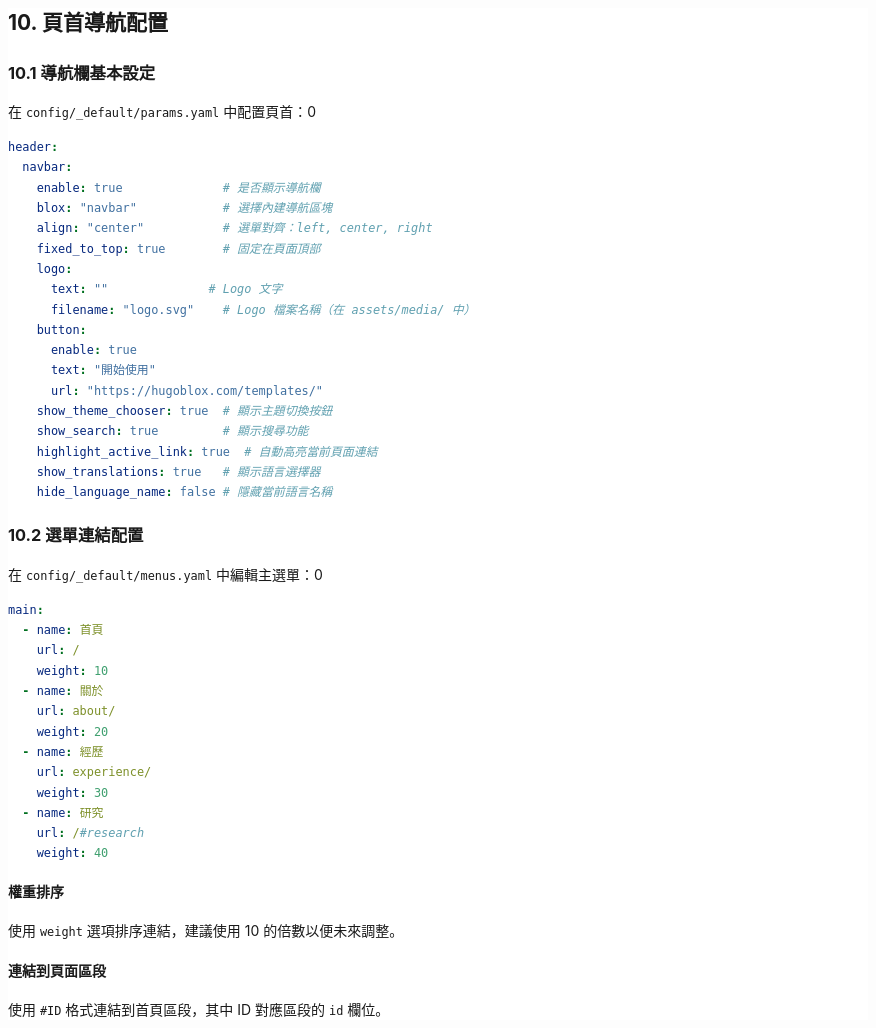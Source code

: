 ## 10. 頁首導航配置

### 10.1 導航欄基本設定

在 `config/_default/params.yaml` 中配置頁首：<mcreference link="https://docs.hugoblox.com/getting-started/customize/" index="0">0</mcreference>

```yaml
header:
  navbar:
    enable: true              # 是否顯示導航欄
    blox: "navbar"            # 選擇內建導航區塊
    align: "center"           # 選單對齊：left, center, right
    fixed_to_top: true        # 固定在頁面頂部
    logo:
      text: ""              # Logo 文字
      filename: "logo.svg"    # Logo 檔案名稱（在 assets/media/ 中）
    button:
      enable: true
      text: "開始使用"
      url: "https://hugoblox.com/templates/"
    show_theme_chooser: true  # 顯示主題切換按鈕
    show_search: true         # 顯示搜尋功能
    highlight_active_link: true  # 自動高亮當前頁面連結
    show_translations: true   # 顯示語言選擇器
    hide_language_name: false # 隱藏當前語言名稱
```

### 10.2 選單連結配置

在 `config/_default/menus.yaml` 中編輯主選單：<mcreference link="https://docs.hugoblox.com/getting-started/customize/" index="0">0</mcreference>

```yaml
main:
  - name: 首頁
    url: /
    weight: 10
  - name: 關於
    url: about/
    weight: 20
  - name: 經歷
    url: experience/
    weight: 30
  - name: 研究
    url: /#research
    weight: 40
```

#### 權重排序
使用 `weight` 選項排序連結，建議使用 10 的倍數以便未來調整。

#### 連結到頁面區段
使用 `#ID` 格式連結到首頁區段，其中 ID 對應區段的 `id` 欄位。
